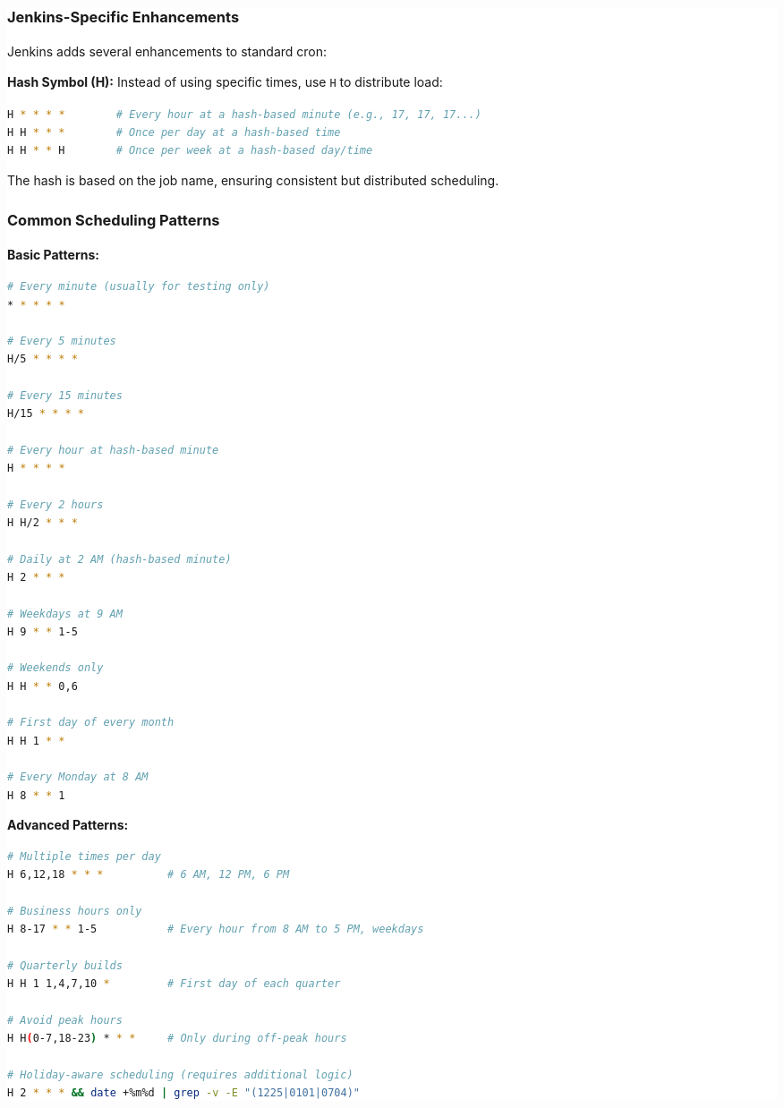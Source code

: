 ### Jenkins-Specific Enhancements

Jenkins adds several enhancements to standard cron:

**Hash Symbol (H):**
Instead of using specific times, use `H` to distribute load:
```bash
H * * * *        # Every hour at a hash-based minute (e.g., 17, 17, 17...)
H H * * *        # Once per day at a hash-based time
H H * * H        # Once per week at a hash-based day/time
```

The hash is based on the job name, ensuring consistent but distributed scheduling.

### Common Scheduling Patterns

**Basic Patterns:**
```bash
# Every minute (usually for testing only)
* * * * *

# Every 5 minutes
H/5 * * * *

# Every 15 minutes
H/15 * * * *

# Every hour at hash-based minute
H * * * *

# Every 2 hours
H H/2 * * *

# Daily at 2 AM (hash-based minute)
H 2 * * *

# Weekdays at 9 AM
H 9 * * 1-5

# Weekends only
H H * * 0,6

# First day of every month
H H 1 * *

# Every Monday at 8 AM
H 8 * * 1
```

**Advanced Patterns:**
```bash
# Multiple times per day
H 6,12,18 * * *          # 6 AM, 12 PM, 6 PM

# Business hours only
H 8-17 * * 1-5           # Every hour from 8 AM to 5 PM, weekdays

# Quarterly builds
H H 1 1,4,7,10 *         # First day of each quarter

# Avoid peak hours
H H(0-7,18-23) * * *     # Only during off-peak hours

# Holiday-aware scheduling (requires additional logic)
H 2 * * * && date +%m%d | grep -v -E "(1225|0101|0704)"
```